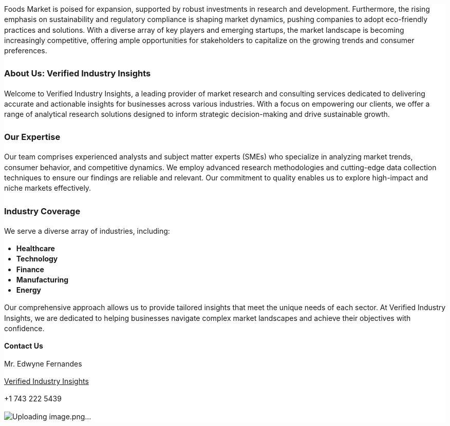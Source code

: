 Foods Market is poised for expansion, supported by robust investments in research and development. Furthermore, the rising emphasis on sustainability and regulatory compliance is shaping market dynamics, pushing companies to adopt eco-friendly practices and solutions. With a diverse array of key players and emerging startups, the market landscape is becoming increasingly competitive, offering ample opportunities for stakeholders to capitalize on the growing trends and consumer preferences.</p><h3>About Us: Verified Industry Insights</h3><p>Welcome to Verified Industry Insights, a leading provider of market research and consulting services dedicated to delivering accurate and actionable insights for businesses across various industries. With a focus on empowering our clients, we offer a range of analytical research solutions designed to inform strategic decision-making and drive sustainable growth.</p><h3>Our Expertise</h3><p>Our team comprises experienced analysts and subject matter experts (SMEs) who specialize in analyzing market trends, consumer behavior, and competitive dynamics. We employ advanced research methodologies and cutting-edge data collection techniques to ensure our findings are reliable and relevant. Our commitment to quality enables us to explore high-impact and niche markets effectively.</p><h3>Industry Coverage</h3><p>We serve a diverse array of industries, including:</p><ul><li><strong>Healthcare</strong></li><li><strong>Technology</strong></li><li><strong>Finance</strong></li><li><strong>Manufacturing</strong></li><li><strong>Energy</strong></li></ul><p>Our comprehensive approach allows us to provide tailored insights that meet the unique needs of each sector. At Verified Industry Insights, we are dedicated to helping businesses navigate complex market landscapes and achieve their objectives with confidence.</p><p><strong>Contact Us</strong></p><p>Mr. Edwyne Fernandes</p><p><a href="https://www.verifiedindustryinsights.com/">Verified Industry Insights</a></p><p>+1 743 222 5439</p>
![Uploading image.png…]()

